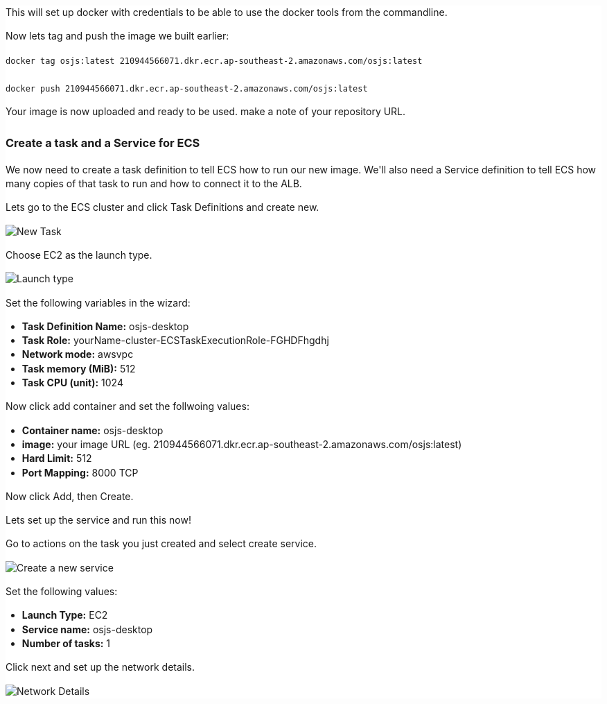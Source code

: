 This will set up docker with credentials to be able to use the docker tools from the commandline.

Now lets tag and push the image we built earlier:

```bash
docker tag osjs:latest 210944566071.dkr.ecr.ap-southeast-2.amazonaws.com/osjs:latest

docker push 210944566071.dkr.ecr.ap-southeast-2.amazonaws.com/osjs:latest
```

Your image is now uploaded and ready to be used. make a note of your repository URL.

### Create a task and a Service for ECS

We now need to create a task definition to tell ECS how to run our new image. We'll also need a Service definition to tell ECS how many copies of that task to run and how to connect it to the ALB.

Lets go to the ECS cluster and click Task Definitions and create new.

![New Task](./img/newtask.png)

Choose EC2 as the launch type.

![Launch type](./img/launchtype.png)

Set the following variables in the wizard:

- **Task Definition Name:** osjs-desktop
- **Task Role:** yourName-cluster-ECSTaskExecutionRole-FGHDFhgdhj
- **Network mode:** awsvpc
- **Task memory (MiB):** 512
- **Task CPU (unit):** 1024

Now click add container and set the follwoing values:

- **Container name:** osjs-desktop
- **image:** your image URL (eg. 210944566071.dkr.ecr.ap-southeast-2.amazonaws.com/osjs:latest)
- **Hard Limit:** 512
- **Port Mapping:** 8000 TCP

Now click Add, then Create.

Lets set up the service and run this now!

Go to actions on the task you just created and select create service.

![Create a new service](./img/createservice.png)

Set the following values:

- **Launch Type:** EC2
- **Service name:** osjs-desktop
- **Number of tasks:** 1

Click next and set up the network details.

![Network Details](./img/network.png)
